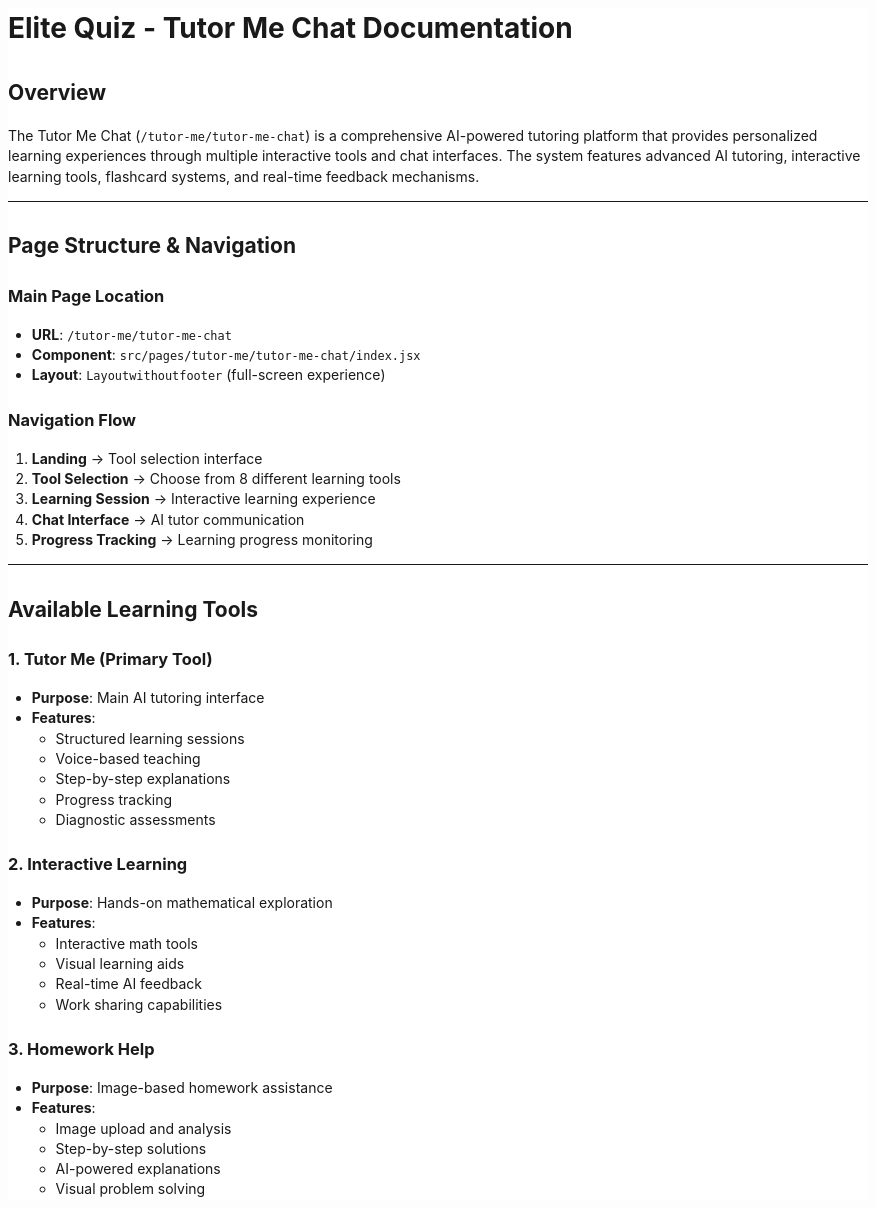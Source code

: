 # Elite Quiz - Tutor Me Chat Documentation

## Overview
The Tutor Me Chat (`/tutor-me/tutor-me-chat`) is a comprehensive AI-powered tutoring platform that provides personalized learning experiences through multiple interactive tools and chat interfaces. The system features advanced AI tutoring, interactive learning tools, flashcard systems, and real-time feedback mechanisms.

---

## Page Structure & Navigation

### Main Page Location
- **URL**: `/tutor-me/tutor-me-chat`
- **Component**: `src/pages/tutor-me/tutor-me-chat/index.jsx`
- **Layout**: `Layoutwithoutfooter` (full-screen experience)

### Navigation Flow
1. **Landing** → Tool selection interface
2. **Tool Selection** → Choose from 8 different learning tools
3. **Learning Session** → Interactive learning experience
4. **Chat Interface** → AI tutor communication
5. **Progress Tracking** → Learning progress monitoring

---

## Available Learning Tools

### 1. Tutor Me (Primary Tool)
- **Purpose**: Main AI tutoring interface
- **Features**: 
  - Structured learning sessions
  - Voice-based teaching
  - Step-by-step explanations
  - Progress tracking
  - Diagnostic assessments

### 2. Interactive Learning
- **Purpose**: Hands-on mathematical exploration
- **Features**:
  - Interactive math tools
  - Visual learning aids
  - Real-time AI feedback
  - Work sharing capabilities

### 3. Homework Help
- **Purpose**: Image-based homework assistance
- **Features**:
  - Image upload and analysis
  - Step-by-step solutions
  - AI-powered explanations
  - Visual problem solving
